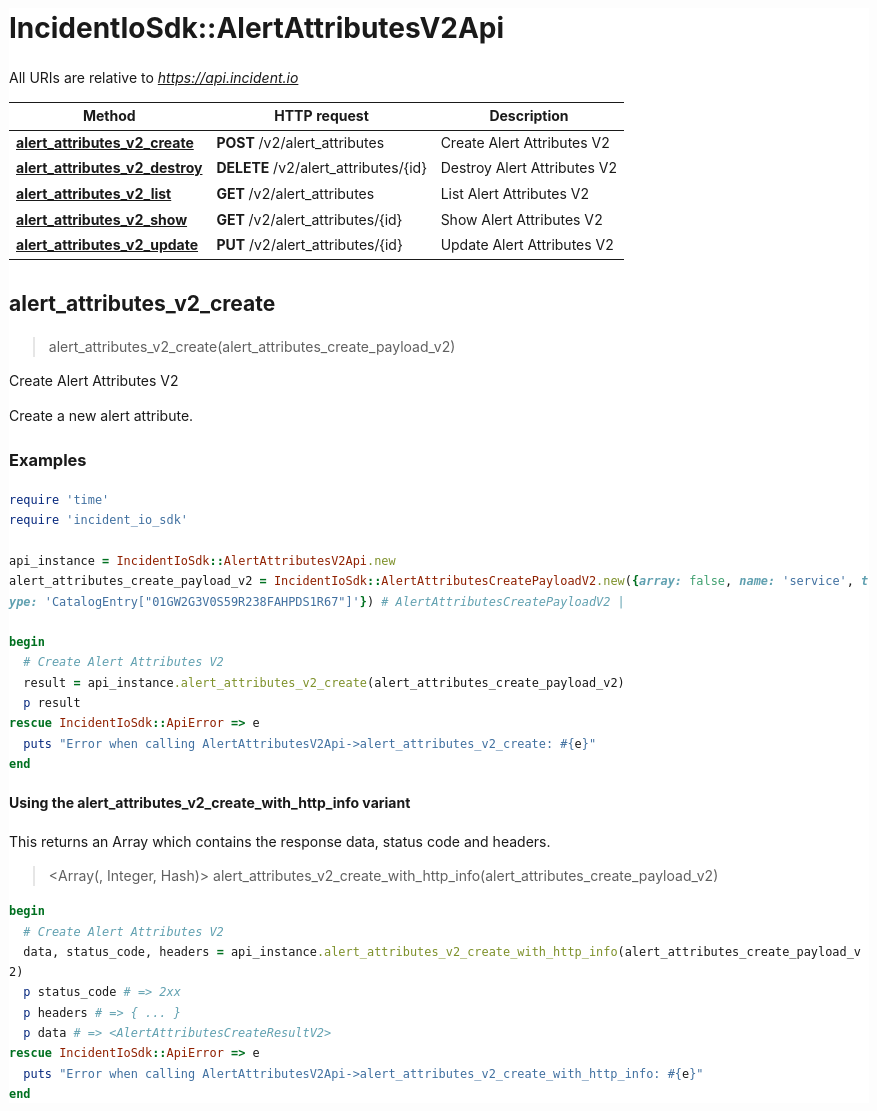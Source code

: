 # IncidentIoSdk::AlertAttributesV2Api

All URIs are relative to *https://api.incident.io*

| Method | HTTP request | Description |
| ------ | ------------ | ----------- |
| [**alert_attributes_v2_create**](AlertAttributesV2Api.md#alert_attributes_v2_create) | **POST** /v2/alert_attributes | Create Alert Attributes V2 |
| [**alert_attributes_v2_destroy**](AlertAttributesV2Api.md#alert_attributes_v2_destroy) | **DELETE** /v2/alert_attributes/{id} | Destroy Alert Attributes V2 |
| [**alert_attributes_v2_list**](AlertAttributesV2Api.md#alert_attributes_v2_list) | **GET** /v2/alert_attributes | List Alert Attributes V2 |
| [**alert_attributes_v2_show**](AlertAttributesV2Api.md#alert_attributes_v2_show) | **GET** /v2/alert_attributes/{id} | Show Alert Attributes V2 |
| [**alert_attributes_v2_update**](AlertAttributesV2Api.md#alert_attributes_v2_update) | **PUT** /v2/alert_attributes/{id} | Update Alert Attributes V2 |


## alert_attributes_v2_create

> <AlertAttributesCreateResultV2> alert_attributes_v2_create(alert_attributes_create_payload_v2)

Create Alert Attributes V2

Create a new alert attribute.

### Examples

```ruby
require 'time'
require 'incident_io_sdk'

api_instance = IncidentIoSdk::AlertAttributesV2Api.new
alert_attributes_create_payload_v2 = IncidentIoSdk::AlertAttributesCreatePayloadV2.new({array: false, name: 'service', type: 'CatalogEntry["01GW2G3V0S59R238FAHPDS1R67"]'}) # AlertAttributesCreatePayloadV2 | 

begin
  # Create Alert Attributes V2
  result = api_instance.alert_attributes_v2_create(alert_attributes_create_payload_v2)
  p result
rescue IncidentIoSdk::ApiError => e
  puts "Error when calling AlertAttributesV2Api->alert_attributes_v2_create: #{e}"
end
```

#### Using the alert_attributes_v2_create_with_http_info variant

This returns an Array which contains the response data, status code and headers.

> <Array(<AlertAttributesCreateResultV2>, Integer, Hash)> alert_attributes_v2_create_with_http_info(alert_attributes_create_payload_v2)

```ruby
begin
  # Create Alert Attributes V2
  data, status_code, headers = api_instance.alert_attributes_v2_create_with_http_info(alert_attributes_create_payload_v2)
  p status_code # => 2xx
  p headers # => { ... }
  p data # => <AlertAttributesCreateResultV2>
rescue IncidentIoSdk::ApiError => e
  puts "Error when calling AlertAttributesV2Api->alert_attributes_v2_create_with_http_info: #{e}"
end
```
